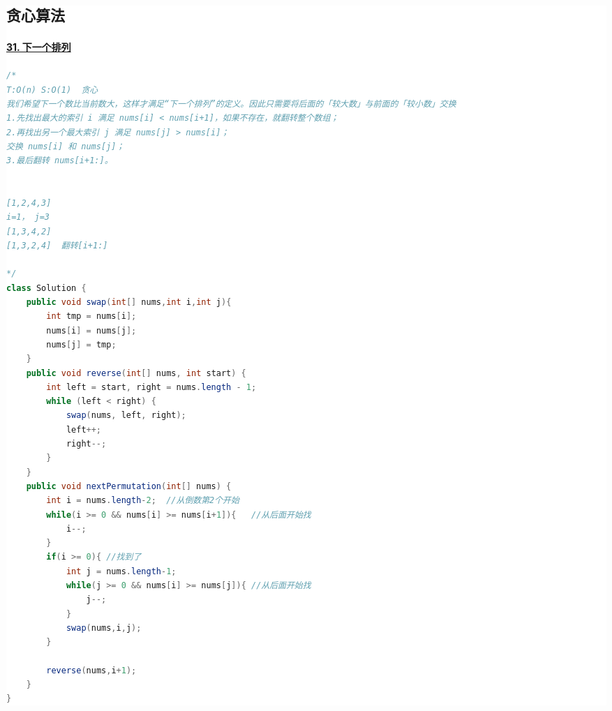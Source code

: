 
## 贪心算法





#### [31. 下一个排列](https://leetcode.cn/problems/next-permutation/)

```java
/*
T:O(n) S:O(1)  贪心
我们希望下一个数比当前数大，这样才满足“下一个排列”的定义。因此只需要将后面的「较大数」与前面的「较小数」交换
1.先找出最大的索引 i 满足 nums[i] < nums[i+1]，如果不存在，就翻转整个数组；
2.再找出另一个最大索引 j 满足 nums[j] > nums[i]；
交换 nums[i] 和 nums[j]；
3.最后翻转 nums[i+1:]。


[1,2,4,3]
i=1， j=3
[1,3,4,2]
[1,3,2,4]  翻转[i+1:]

*/
class Solution {
    public void swap(int[] nums,int i,int j){
        int tmp = nums[i];
        nums[i] = nums[j];
        nums[j] = tmp;
    }
    public void reverse(int[] nums, int start) {
        int left = start, right = nums.length - 1;
        while (left < right) {
            swap(nums, left, right);
            left++;
            right--;
        }
    }
    public void nextPermutation(int[] nums) {
        int i = nums.length-2;  //从倒数第2个开始
        while(i >= 0 && nums[i] >= nums[i+1]){   //从后面开始找
            i--;
        }
        if(i >= 0){ //找到了 
            int j = nums.length-1;
            while(j >= 0 && nums[i] >= nums[j]){ //从后面开始找
                j--;
            }
            swap(nums,i,j);
        }
        
        reverse(nums,i+1);
    }
}
```
